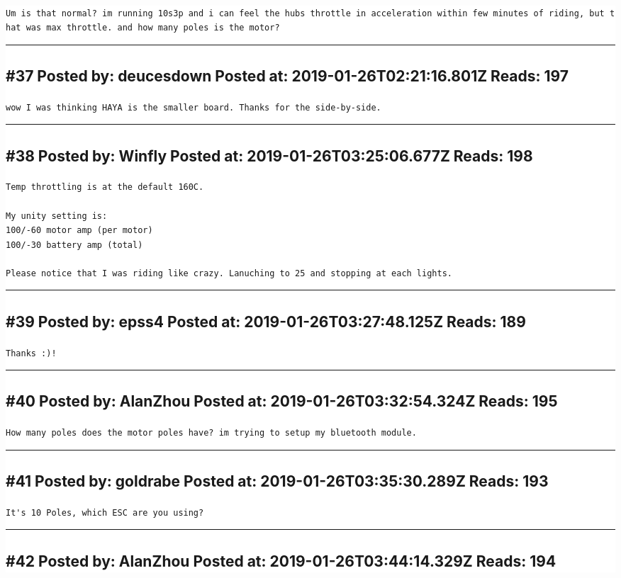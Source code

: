 ```
Um is that normal? im running 10s3p and i can feel the hubs throttle in acceleration within few minutes of riding, but that was max throttle. and how many poles is the motor?
```

---
## \#37 Posted by: deucesdown Posted at: 2019-01-26T02:21:16.801Z Reads: 197

```
wow I was thinking HAYA is the smaller board. Thanks for the side-by-side.
```

---
## \#38 Posted by: Winfly Posted at: 2019-01-26T03:25:06.677Z Reads: 198

```
Temp throttling is at the default 160C.

My unity setting is:
100/-60 motor amp (per motor)
100/-30 battery amp (total)

Please notice that I was riding like crazy. Lanuching to 25 and stopping at each lights.
```

---
## \#39 Posted by: epss4 Posted at: 2019-01-26T03:27:48.125Z Reads: 189

```
Thanks :)!
```

---
## \#40 Posted by: AlanZhou Posted at: 2019-01-26T03:32:54.324Z Reads: 195

```
How many poles does the motor poles have? im trying to setup my bluetooth module.
```

---
## \#41 Posted by: goldrabe Posted at: 2019-01-26T03:35:30.289Z Reads: 193

```
It's 10 Poles, which ESC are you using?
```

---
## \#42 Posted by: AlanZhou Posted at: 2019-01-26T03:44:14.329Z Reads: 194
